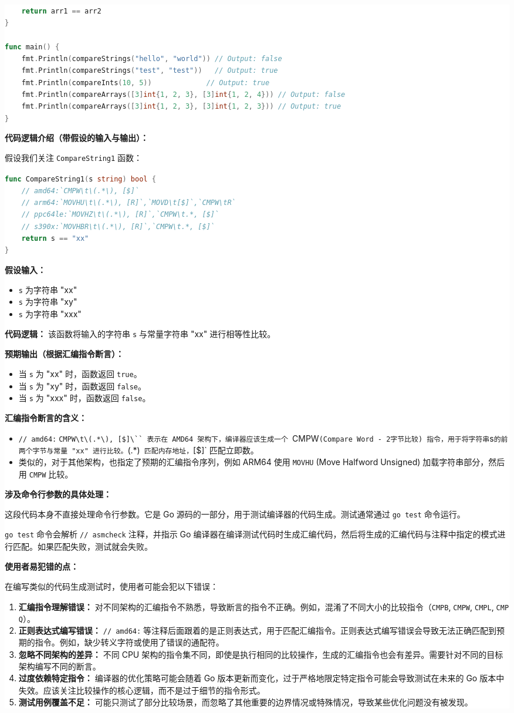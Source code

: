 ```go
	return arr1 == arr2
}

func main() {
	fmt.Println(compareStrings("hello", "world")) // Output: false
	fmt.Println(compareStrings("test", "test"))   // Output: true
	fmt.Println(compareInts(10, 5))             // Output: true
	fmt.Println(compareArrays([3]int{1, 2, 3}, [3]int{1, 2, 4})) // Output: false
	fmt.Println(compareArrays([3]int{1, 2, 3}, [3]int{1, 2, 3})) // Output: true
}
```

**代码逻辑介绍（带假设的输入与输出）：**

假设我们关注 `CompareString1` 函数：

```go
func CompareString1(s string) bool {
	// amd64:`CMPW\t\(.*\), [$]`
	// arm64:`MOVHU\t\(.*\), [R]`,`MOVD\t[$]`,`CMPW\tR`
	// ppc64le:`MOVHZ\t\(.*\), [R]`,`CMPW\t.*, [$]`
	// s390x:`MOVHBR\t\(.*\), [R]`,`CMPW\t.*, [$]`
	return s == "xx"
}
```

**假设输入：**
- `s` 为字符串 "xx"
- `s` 为字符串 "xy"
- `s` 为字符串 "xxx"

**代码逻辑：**
该函数将输入的字符串 `s` 与常量字符串 "xx" 进行相等性比较。

**预期输出（根据汇编指令断言）：**
- 当 `s` 为 "xx" 时，函数返回 `true`。
- 当 `s` 为 "xy" 时，函数返回 `false`。
- 当 `s` 为 "xxx" 时，函数返回 `false`。

**汇编指令断言的含义：**
- `// amd64:` `CMPW\t\(.*\), [$]\`` 表示在 AMD64 架构下，编译器应该生成一个 `CMPW` (Compare Word - 2字节比较) 指令，用于将字符串 `s` 的前两个字节与常量 "xx" 进行比较。 `\(.*\)` 匹配内存地址，`[$]` 匹配立即数。
- 类似的，对于其他架构，也指定了预期的汇编指令序列，例如 ARM64 使用 `MOVHU` (Move Halfword Unsigned) 加载字符串部分，然后用 `CMPW` 比较。

**涉及命令行参数的具体处理：**

这段代码本身不直接处理命令行参数。它是 Go 源码的一部分，用于测试编译器的代码生成。测试通常通过 `go test` 命令运行。

`go test` 命令会解析 `// asmcheck` 注释，并指示 Go 编译器在编译测试代码时生成汇编代码，然后将生成的汇编代码与注释中指定的模式进行匹配。如果匹配失败，测试就会失败。

**使用者易犯错的点：**

在编写类似的代码生成测试时，使用者可能会犯以下错误：

1. **汇编指令理解错误：**  对不同架构的汇编指令不熟悉，导致断言的指令不正确。例如，混淆了不同大小的比较指令（`CMPB`, `CMPW`, `CMPL`, `CMPQ`）。
2. **正则表达式编写错误：**  `// amd64:` 等注释后面跟着的是正则表达式，用于匹配汇编指令。正则表达式编写错误会导致无法正确匹配到预期的指令。例如，缺少转义字符或使用了错误的通配符。
3. **忽略不同架构的差异：**  不同 CPU 架构的指令集不同，即使是执行相同的比较操作，生成的汇编指令也会有差异。需要针对不同的目标架构编写不同的断言。
4. **过度依赖特定指令：**  编译器的优化策略可能会随着 Go 版本更新而变化，过于严格地限定特定指令可能会导致测试在未来的 Go 版本中失效。应该关注比较操作的核心逻辑，而不是过于细节的指令形式。
5. **测试用例覆盖不足：**  可能只测试了部分比较场景，而忽略了其他重要的边界情况或特殊情况，导致某些优化问题没有被发现。
